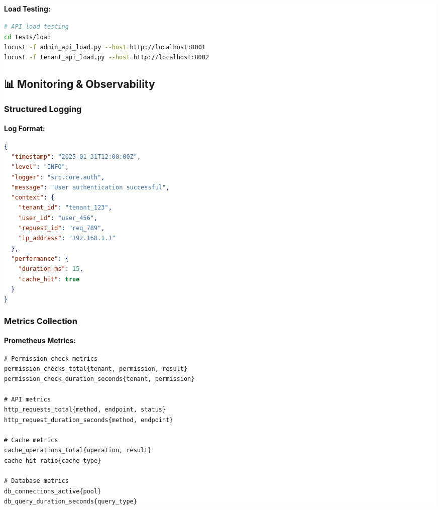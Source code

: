 **Load Testing:**
```bash
# API load testing
cd tests/load
locust -f admin_api_load.py --host=http://localhost:8001
locust -f tenant_api_load.py --host=http://localhost:8002
```

## 📊 Monitoring & Observability

### Structured Logging

**Log Format:**
```json
{
  "timestamp": "2025-01-31T12:00:00Z",
  "level": "INFO",
  "logger": "src.core.auth",
  "message": "User authentication successful",
  "context": {
    "tenant_id": "tenant_123",
    "user_id": "user_456",
    "request_id": "req_789",
    "ip_address": "192.168.1.1"
  },
  "performance": {
    "duration_ms": 15,
    "cache_hit": true
  }
}
```

### Metrics Collection

**Prometheus Metrics:**
```
# Permission check metrics
permission_checks_total{tenant, permission, result}
permission_check_duration_seconds{tenant, permission}

# API metrics  
http_requests_total{method, endpoint, status}
http_request_duration_seconds{method, endpoint}

# Cache metrics
cache_operations_total{operation, result}
cache_hit_ratio{cache_type}

# Database metrics
db_connections_active{pool}
db_query_duration_seconds{query_type}
```
